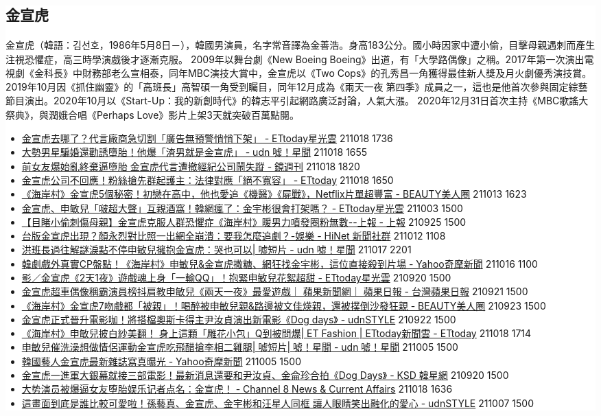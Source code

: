 ## 金宣虎

金宣虎（韓語：김선호，1986年5月8日－），韓國男演員，名字常音譯為金善浩。身高183公分。國小時因家中遭小偷，目擊母親遇刺而產生注視恐懼症，高三時學演戲後才逐漸克服。
2009年以舞台劇《New Boeing Boeing》出道，有「大學路偶像」之稱。2017年第一次演出電視劇《金科長》中財務部老么宣相泰，同年MBC演技大賞中，金宣虎以《Two Cops》的孔秀昌一角獲得最佳新人獎及月火劇優秀演技賞。2019年10月因《抓住幽靈》的「高班長」高智碩一角受到矚目，同年12月成為《兩天一夜 第四季》成員之一，這也是他首次參與固定綜藝節目演出。2020年10月以《Start-Up：我的新創時代》的韓志平引起網路廣泛討論，人氣大漲。
2020年12月31日首次主持《MBC歌謠大祭典》，與潤娥合唱《Perhaps Love》影片上架3天就突破百萬點閱。
- [金宣虎去哪了？代言廠商急切割「廣告無預警悄悄下架」 - ETtoday星光雲](https://star.ettoday.net/news/2104072 "金宣虎去哪了？代言廠商急切割「廣告無預警悄悄下架」 - ETtoday星光雲") 211018 1736
- [大勢男星騙婚還勸誘墮胎！他爆「渣男就是金宣虎」 - udn 噓！星聞](https://stars.udn.com/star/story/10091/5825588 "大勢男星騙婚還勸誘墮胎！他爆「渣男就是金宣虎」 - udn 噓！星聞") 211018 1655
- [前女友爆始亂終棄逼墮胎 金宣虎代言遭撤經紀公司鬧失蹤 - 鏡週刊](https://www.mirrormedia.mg/story/20211018insight004/ "前女友爆始亂終棄逼墮胎 金宣虎代言遭撤經紀公司鬧失蹤 - 鏡週刊") 211018 1820
- [金宣虎公司不回應！粉絲搶先群起護主：法律對應「絕不寬容」 - ETtoday](https://www.ettoday.net/news/20211018/2104026.htm "金宣虎公司不回應！粉絲搶先群起護主：法律對應「絕不寬容」 - ETtoday") 211018 1650
- [《海岸村》金宣虎5個秘密！初戀在高中，他也愛追《機醫》《屍戰》，Netflix片單超豐富 - BEAUTY美人圈](https://www.beauty321.com/post/44047 "《海岸村》金宣虎5個秘密！初戀在高中，他也愛追《機醫》《屍戰》，Netflix片單超豐富 - BEAUTY美人圈") 211013 1623
- [金宣虎、申敏兒「啵超大聲」互親酒窩！韓網瘋了：金宇彬很會打架嗎？ - ETtoday星光雲](https://star.ettoday.net/news/2093145 "金宣虎、申敏兒「啵超大聲」互親酒窩！韓網瘋了：金宇彬很會打架嗎？ - ETtoday星光雲") 211003 1500
- [【目睹小偷刺傷母親】金宣虎克服人群恐懼症《海岸村》暖男力噴發圈粉無數--上報 - 上報](https://www.upmedia.mg/news_info.php?SerialNo=125379 "【目睹小偷刺傷母親】金宣虎克服人群恐懼症《海岸村》暖男力噴發圈粉無數--上報 - 上報") 210925 1500
- [台版金宣虎出現？顏永烈對比照一出網全崩潰：要我怎麼追劇？-娛樂 - HiNet 新聞社群](https://times.hinet.net/news/23548056 "台版金宣虎出現？顏永烈對比照一出網全崩潰：要我怎麼追劇？-娛樂 - HiNet 新聞社群") 211012 1108
- [洪班長過往解謎淚點不停申敏兒擁抱金宣虎：哭也可以| 噓短片 - udn 噓！星聞](https://stars.udn.com/video/play/1022/1218508 "洪班長過往解謎淚點不停申敏兒擁抱金宣虎：哭也可以| 噓短片 - udn 噓！星聞") 211017 2201
- [韓劇戲外真實CP盤點！《海岸村》申敏兒&金宣虎撒糖、網狂找金宇彬，這位直接殺到片場 - Yahoo奇摩新聞](https://tw.yahoo.com/movies/%E9%9F%93%E5%8A%87%E6%88%B2%E5%A4%96%E7%9C%9F%E5%AF%A6cp%E7%9B%A4%E9%BB%9E%EF%BC%81%E3%80%8A%E6%B5%B7%E5%B2%B8%E6%9D%91%E3%80%8B%E7%94%B3%E6%95%8F%E5%85%92%E9%87%91%E5%AE%A3%E8%99%8E%E6%92%92%E7%B3%96%E3%80%81%E7%B6%B2%E7%8B%82%E6%89%BE%E9%87%91%E5%AE%87%E5%BD%AC%EF%BC%8C%E9%80%99%E4%BD%8D%E7%9B%B4%E6%8E%A5%E6%AE%BA%E5%88%B0%E7%89%87%E5%A0%B4-030047389.html "韓劇戲外真實CP盤點！《海岸村》申敏兒&金宣虎撒糖、網狂找金宇彬，這位直接殺到片場 - Yahoo奇摩新聞") 211016 1100
- [影／金宣虎《2天1夜》遊戲魂上身「一輸QQ」！抱緊申敏兒花絮超甜 - ETtoday星光雲](https://star.ettoday.net/news/2083702 "影／金宣虎《2天1夜》遊戲魂上身「一輸QQ」！抱緊申敏兒花絮超甜 - ETtoday星光雲") 210920 1500
- [金宣虎超車偶像稱霸演員榜抖肩教申敏兒《兩天一夜》最愛遊戲｜ 蘋果新聞網｜ 蘋果日報 - 台灣蘋果日報](https://tw.appledaily.com/entertainment/20210921/S4BASIBF7ZGUTCGTVB7JV7W6JY/ "金宣虎超車偶像稱霸演員榜抖肩教申敏兒《兩天一夜》最愛遊戲｜ 蘋果新聞網｜ 蘋果日報 - 台灣蘋果日報") 210921 1500
- [《海岸村》金宣虎7吻戲都「被親」！喝醉被申敏兒親&路邊被文佳煐親，還被撲倒沙發狂親 - BEAUTY美人圈](https://www.beauty321.com/post/43645 "《海岸村》金宣虎7吻戲都「被親」！喝醉被申敏兒親&路邊被文佳煐親，還被撲倒沙發狂親 - BEAUTY美人圈") 210923 1500
- [金宣虎正式晉升電影咖！將搭檔奧斯卡得主尹汝貞演出新電影《Dog days》 - udnSTYLE](https://style.udn.com/style/story/121034/5763903 "金宣虎正式晉升電影咖！將搭檔奧斯卡得主尹汝貞演出新電影《Dog days》 - udnSTYLE") 210922 1500
- [《海岸村》申敏兒披白紗美翻！ 身上這顆「雕花小包」Q到被問爆| ET Fashion | ETtoday新聞雲 - ETtoday](https://fashion.ettoday.net/news/2103997?redirect=1 "《海岸村》申敏兒披白紗美翻！ 身上這顆「雕花小包」Q到被問爆| ET Fashion | ETtoday新聞雲 - ETtoday") 211018 1714
- [申敏兒催洗澡想做情侶運動金宣虎吃飛醋搶李相二雞腿| 噓短片| 噓！星聞 - udn 噓！星聞](https://stars.udn.com/video/play/1022/1217198 "申敏兒催洗澡想做情侶運動金宣虎吃飛醋搶李相二雞腿| 噓短片| 噓！星聞 - udn 噓！星聞") 211005 1500
- [韓國藝人金宣虎最新雜誌寫真曝光 - Yahoo奇摩新聞](https://tw.news.yahoo.com/%E9%9F%93%E5%9C%8B%E8%97%9D%E4%BA%BA%E9%87%91%E5%AE%A3%E8%99%8E%E6%9C%80%E6%96%B0%E9%9B%9C%E8%AA%8C%E5%AF%AB%E7%9C%9F%E6%9B%9D%E5%85%89-100216978.html "韓國藝人金宣虎最新雜誌寫真曝光 - Yahoo奇摩新聞") 211005 1500
- [金宣虎一進軍大銀幕就接三部電影！最新消息還要和尹汝貞、金侖珍合拍《Dog Days》 - KSD 韓星網](https://www.koreastardaily.com/tc/news/137574 "金宣虎一進軍大銀幕就接三部電影！最新消息還要和尹汝貞、金侖珍合拍《Dog Days》 - KSD 韓星網") 210920 1500
- [大势演员被爆逼女友堕胎娱乐记者点名：金宣虎！ - Channel 8 News & Current Affairs](https://entlife.8world.com/jk-zone/kim-seon-ho-caught-in-abortion-scandal-1620361 "大势演员被爆逼女友堕胎娱乐记者点名：金宣虎！ - Channel 8 News & Current Affairs") 211018 1636
- [這畫面到底是誰比較可愛啦！孫藝真、金宣虎、金宇彬和汪星人同框 讓人眼睛笑出融化的愛心 - udnSTYLE](https://style.udn.com/style/story/8065/5800668 "這畫面到底是誰比較可愛啦！孫藝真、金宣虎、金宇彬和汪星人同框 讓人眼睛笑出融化的愛心 - udnSTYLE") 211007 1500
